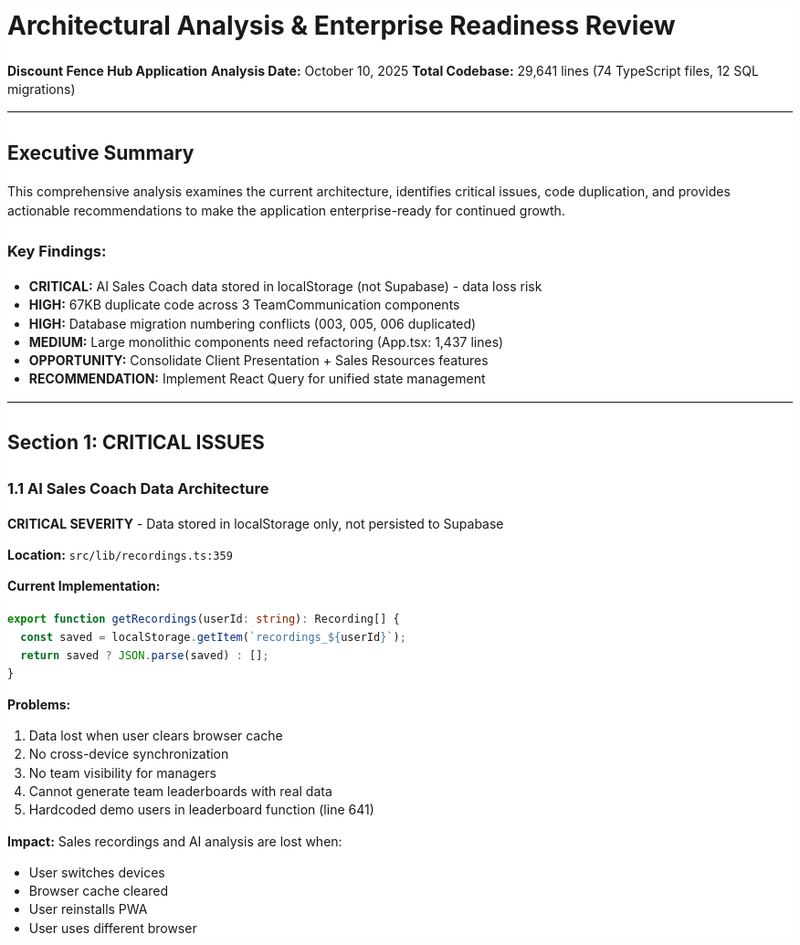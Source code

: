 # Architectural Analysis & Enterprise Readiness Review
**Discount Fence Hub Application**
**Analysis Date:** October 10, 2025
**Total Codebase:** 29,641 lines (74 TypeScript files, 12 SQL migrations)

---

## Executive Summary

This comprehensive analysis examines the current architecture, identifies critical issues, code duplication, and provides actionable recommendations to make the application enterprise-ready for continued growth.

### Key Findings:
- **CRITICAL:** AI Sales Coach data stored in localStorage (not Supabase) - data loss risk
- **HIGH:** 67KB duplicate code across 3 TeamCommunication components
- **HIGH:** Database migration numbering conflicts (003, 005, 006 duplicated)
- **MEDIUM:** Large monolithic components need refactoring (App.tsx: 1,437 lines)
- **OPPORTUNITY:** Consolidate Client Presentation + Sales Resources features
- **RECOMMENDATION:** Implement React Query for unified state management

---

## Section 1: CRITICAL ISSUES

### 1.1 AI Sales Coach Data Architecture

**CRITICAL SEVERITY** - Data stored in localStorage only, not persisted to Supabase

**Location:** `src/lib/recordings.ts:359`

**Current Implementation:**
```typescript
export function getRecordings(userId: string): Recording[] {
  const saved = localStorage.getItem(`recordings_${userId}`);
  return saved ? JSON.parse(saved) : [];
}
```

**Problems:**
1. Data lost when user clears browser cache
2. No cross-device synchronization
3. No team visibility for managers
4. Cannot generate team leaderboards with real data
5. Hardcoded demo users in leaderboard function (line 641)

**Impact:** Sales recordings and AI analysis are lost when:
- User switches devices
- Browser cache cleared
- User reinstalls PWA
- User uses different browser
